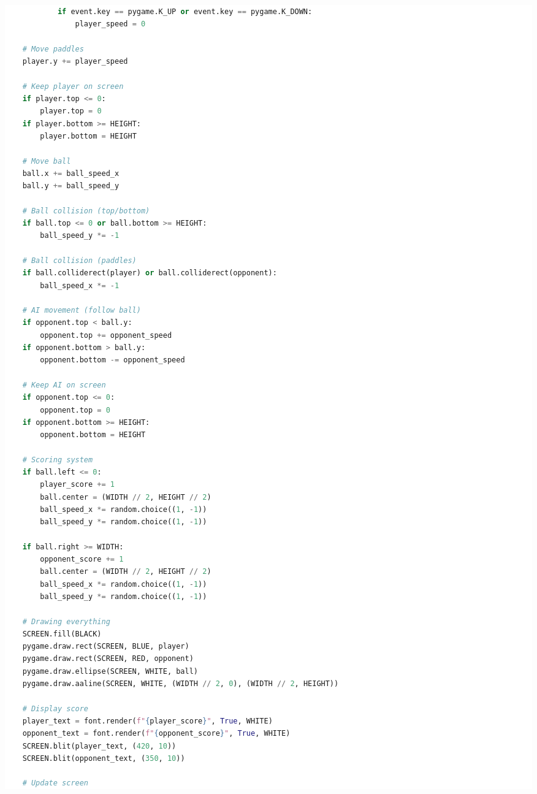 ```python
            if event.key == pygame.K_UP or event.key == pygame.K_DOWN:
                player_speed = 0

    # Move paddles
    player.y += player_speed

    # Keep player on screen
    if player.top <= 0:
        player.top = 0
    if player.bottom >= HEIGHT:
        player.bottom = HEIGHT

    # Move ball
    ball.x += ball_speed_x
    ball.y += ball_speed_y

    # Ball collision (top/bottom)
    if ball.top <= 0 or ball.bottom >= HEIGHT:
        ball_speed_y *= -1

    # Ball collision (paddles)
    if ball.colliderect(player) or ball.colliderect(opponent):
        ball_speed_x *= -1

    # AI movement (follow ball)
    if opponent.top < ball.y:
        opponent.top += opponent_speed
    if opponent.bottom > ball.y:
        opponent.bottom -= opponent_speed

    # Keep AI on screen
    if opponent.top <= 0:
        opponent.top = 0
    if opponent.bottom >= HEIGHT:
        opponent.bottom = HEIGHT

    # Scoring system
    if ball.left <= 0:
        player_score += 1
        ball.center = (WIDTH // 2, HEIGHT // 2)
        ball_speed_x *= random.choice((1, -1))
        ball_speed_y *= random.choice((1, -1))

    if ball.right >= WIDTH:
        opponent_score += 1
        ball.center = (WIDTH // 2, HEIGHT // 2)
        ball_speed_x *= random.choice((1, -1))
        ball_speed_y *= random.choice((1, -1))

    # Drawing everything
    SCREEN.fill(BLACK)
    pygame.draw.rect(SCREEN, BLUE, player)
    pygame.draw.rect(SCREEN, RED, opponent)
    pygame.draw.ellipse(SCREEN, WHITE, ball)
    pygame.draw.aaline(SCREEN, WHITE, (WIDTH // 2, 0), (WIDTH // 2, HEIGHT))

    # Display score
    player_text = font.render(f"{player_score}", True, WHITE)
    opponent_text = font.render(f"{opponent_score}", True, WHITE)
    SCREEN.blit(player_text, (420, 10))
    SCREEN.blit(opponent_text, (350, 10))

    # Update screen
```